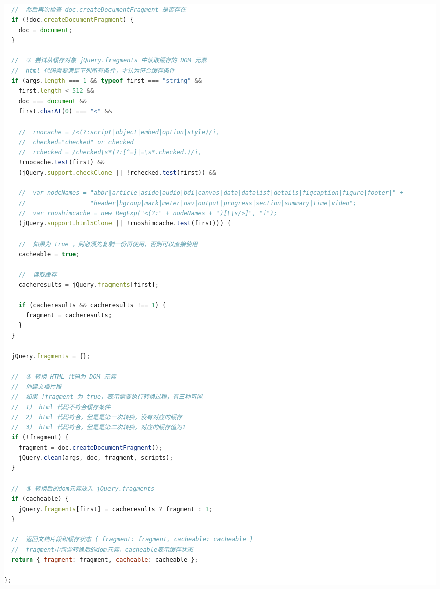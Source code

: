 ```js
  //  然后再次检查 doc.createDocumentFragment 是否存在
  if (!doc.createDocumentFragment) {
    doc = document;
  }

  //  ③ 尝试从缓存对象 jQuery.fragments 中读取缓存的 DOM 元素
  //  html 代码需要满足下列所有条件，才认为符合缓存条件
  if (args.length === 1 && typeof first === "string" &&
    first.length < 512 &&
    doc === document &&
    first.charAt(0) === "<" &&

    //  rnocache = /<(?:script|object|embed|option|style)/i,
    //  checked="checked" or checked
    //  rchecked = /checked\s*(?:[^=]|=\s*.checked.)/i,
    !rnocache.test(first) &&
    (jQuery.support.checkClone || !rchecked.test(first)) &&

    //  var nodeNames = "abbr|article|aside|audio|bdi|canvas|data|datalist|details|figcaption|figure|footer|" +  
    //                  "header|hgroup|mark|meter|nav|output|progress|section|summary|time|video";  
    //  var rnoshimcache = new RegExp("<(?:" + nodeNames + ")[\\s/>]", "i");  
    (jQuery.support.html5Clone || !rnoshimcache.test(first))) {

    //  如果为 true ，则必须先复制一份再使用，否则可以直接使用
    cacheable = true;

    //  读取缓存
    cacheresults = jQuery.fragments[first];

    if (cacheresults && cacheresults !== 1) {
      fragment = cacheresults;
    }
  }

  jQuery.fragments = {};

  //  ④ 转换 HTML 代码为 DOM 元素
  //  创建文档片段
  //  如果 !fragment 为 true，表示需要执行转换过程，有三种可能
  //  1） html 代码不符合缓存条件
  //  2） html 代码符合，但是是第一次转换，没有对应的缓存
  //  3） html 代码符合，但是是第二次转换，对应的缓存值为1
  if (!fragment) {
    fragment = doc.createDocumentFragment();
    jQuery.clean(args, doc, fragment, scripts);
  }

  //  ⑤ 转换后的dom元素放入 jQuery.fragments
  if (cacheable) {
    jQuery.fragments[first] = cacheresults ? fragment : 1;
  }

  //  返回文档片段和缓存状态 { fragment: fragment, cacheable: cacheable }
  //  fragment中包含转换后的dom元素，cacheable表示缓存状态
  return { fragment: fragment, cacheable: cacheable };

};
```
